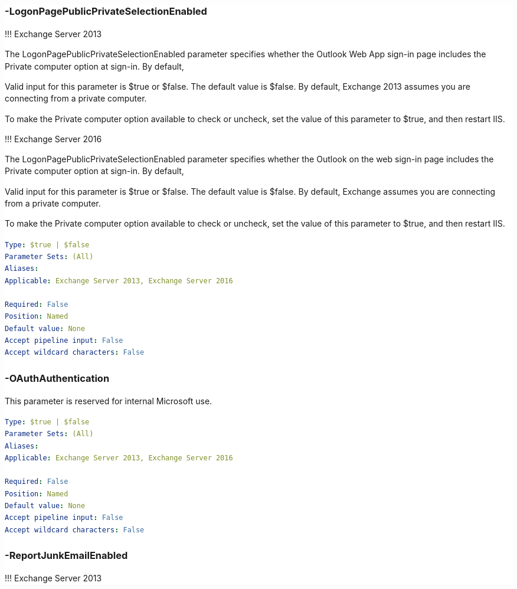 ### -LogonPagePublicPrivateSelectionEnabled
!!! Exchange Server 2013

The LogonPagePublicPrivateSelectionEnabled parameter specifies whether the Outlook Web App sign-in page includes the Private computer option at sign-in. By default,

Valid input for this parameter is $true or $false. The default value is $false. By default, Exchange 2013 assumes you are connecting from a private computer.

To make the Private computer option available to check or uncheck, set the value of this parameter to $true, and then restart IIS.



!!! Exchange Server 2016

The LogonPagePublicPrivateSelectionEnabled parameter specifies whether the Outlook on the web sign-in page includes the Private computer option at sign-in. By default,

Valid input for this parameter is $true or $false. The default value is $false. By default, Exchange assumes you are connecting from a private computer.

To make the Private computer option available to check or uncheck, set the value of this parameter to $true, and then restart IIS.



```yaml
Type: $true | $false
Parameter Sets: (All)
Aliases:
Applicable: Exchange Server 2013, Exchange Server 2016

Required: False
Position: Named
Default value: None
Accept pipeline input: False
Accept wildcard characters: False
```

### -OAuthAuthentication
This parameter is reserved for internal Microsoft use.

```yaml
Type: $true | $false
Parameter Sets: (All)
Aliases:
Applicable: Exchange Server 2013, Exchange Server 2016

Required: False
Position: Named
Default value: None
Accept pipeline input: False
Accept wildcard characters: False
```

### -ReportJunkEmailEnabled
!!! Exchange Server 2013
